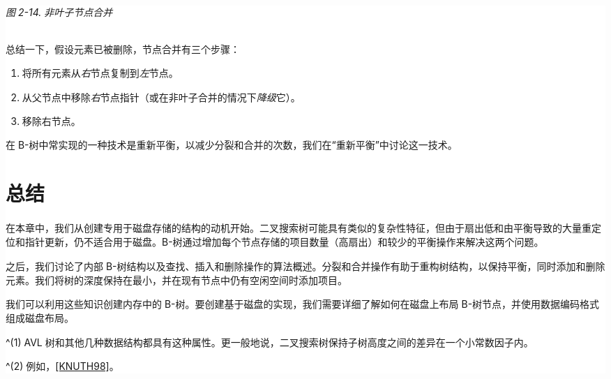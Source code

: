 ###### 图 2-14\. 非叶子节点合并

总结一下，假设元素已被删除，节点合并有三个步骤：

1.  将所有元素从*右*节点复制到*左*节点。

1.  从父节点中移除*右*节点指针（或在非叶子合并的情况下*降级*它）。

1.  移除右节点。

在 B-树中常实现的一种技术是重新平衡，以减少分裂和合并的次数，我们在“重新平衡”中讨论这一技术。

# 总结

在本章中，我们从创建专用于磁盘存储的结构的动机开始。二叉搜索树可能具有类似的复杂性特征，但由于扇出低和由平衡导致的大量重定位和指针更新，仍不适合用于磁盘。B-树通过增加每个节点存储的项目数量（高扇出）和较少的平衡操作来解决这两个问题。

之后，我们讨论了内部 B-树结构以及查找、插入和删除操作的算法概述。分裂和合并操作有助于重构树结构，以保持平衡，同时添加和删除元素。我们将树的深度保持在最小，并在现有节点中仍有空闲空间时添加项目。

我们可以利用这些知识创建内存中的 B-树。要创建基于磁盘的实现，我们需要详细了解如何在磁盘上布局 B-树节点，并使用数据编码格式组成磁盘布局。

^(1) AVL 树和其他几种数据结构都具有这种属性。更一般地说，二叉搜索树保持子树高度之间的差异在一个小常数因子内。

^(2) 例如，[[KNUTH98]](app01.html#KNUTH98)。
